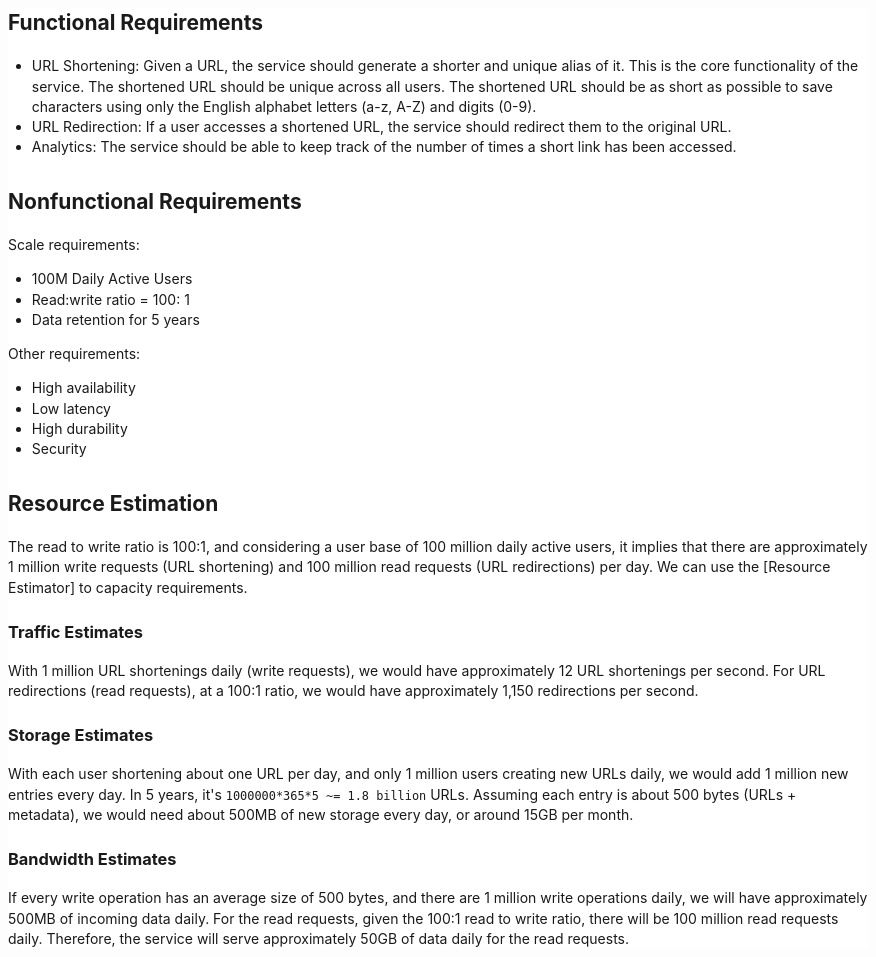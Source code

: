## Functional Requirements

- URL Shortening: Given a URL, the service should generate a shorter and unique alias of it. This is the core functionality of the service. The shortened URL should be unique across all users. The shortened URL should be as short as possible to save characters using only the English alphabet letters (a-z, A-Z) and digits (0-9).
- URL Redirection: If a user accesses a shortened URL, the service should redirect them to the original URL.
- Analytics: The service should be able to keep track of the number of times a short link has been accessed.

## Nonfunctional Requirements

Scale requirements:

- 100M Daily Active Users
- Read:write ratio = 100: 1
- Data retention for 5 years

Other requirements:

- High availability
- Low latency
- High durability
- Security

## Resource Estimation

The read to write ratio is 100:1, and considering a user base of 100 million daily active users, it implies that there are approximately 1 million write requests (URL shortening) and 100 million read requests (URL redirections) per day. We can use the [Resource Estimator] to capacity requirements.

### Traffic Estimates

With 1 million URL shortenings daily (write requests), we would have approximately 12 URL shortenings per second. For URL redirections (read requests), at a 100:1 ratio, we would have approximately 1,150 redirections per second.

### Storage Estimates

With each user shortening about one URL per day, and only 1 million users creating new URLs daily, we would add 1 million new entries every day. In 5 years, it's `1000000*365*5 ~= 1.8 billion` URLs. Assuming each entry is about 500 bytes (URLs + metadata), we would need about 500MB of new storage every day, or around 15GB per month.

### Bandwidth Estimates

If every write operation has an average size of 500 bytes, and there are 1 million write operations daily, we will have approximately 500MB of incoming data daily. For the read requests, given the 100:1 read to write ratio, there will be 100 million read requests daily. Therefore, the service will serve approximately 50GB of data daily for the read requests.
